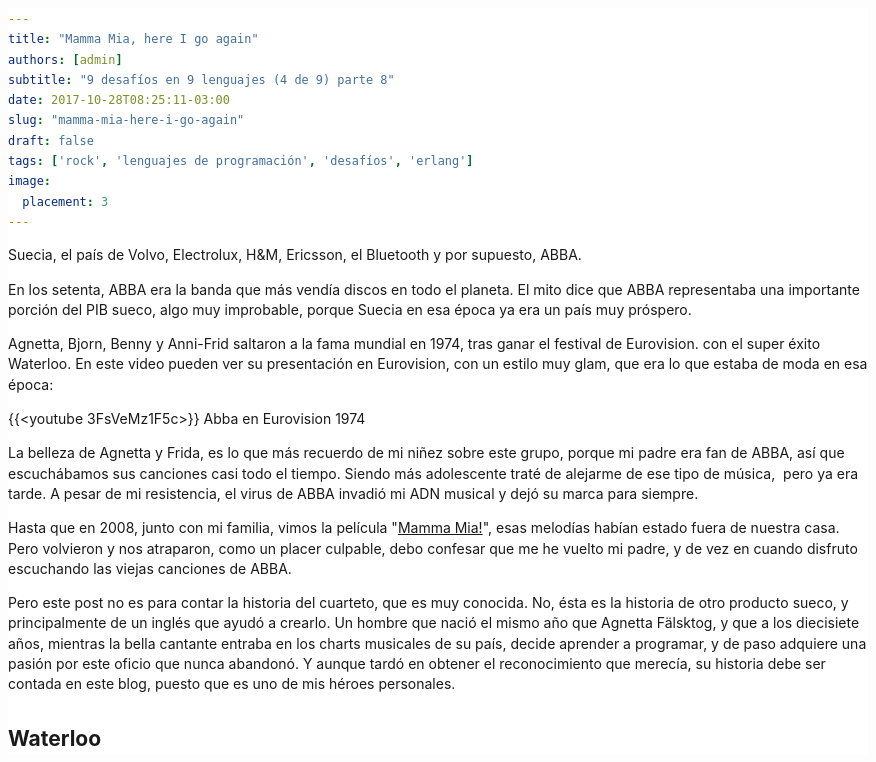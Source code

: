 ```yaml
---
title: "Mamma Mia, here I go again"
authors: [admin]
subtitle: "9 desafíos en 9 lenguajes (4 de 9) parte 8"
date: 2017-10-28T08:25:11-03:00
slug: "mamma-mia-here-i-go-again"
draft: false
tags: ['rock', 'lenguajes de programación', 'desafíos', 'erlang']
image:
  placement: 3
---
```

Suecia, el país de Volvo, Electrolux, H&M, Ericsson, el Bluetooth y por
supuesto, ABBA.

En los setenta, ABBA era la banda que más vendía discos en todo el
planeta. El mito dice que ABBA representaba una importante porción del
PIB sueco, algo muy improbable, porque Suecia en esa época ya era un
país muy próspero.

Agnetta, Bjorn, Benny y Anni-Frid saltaron a la fama mundial en 1974,
tras ganar el festival de Eurovision. con el super éxito Waterloo. En
este video pueden ver su presentación en Eurovision, con un estilo muy
glam, que era lo que estaba de moda en esa época:

{{<youtube 3FsVeMz1F5c>}}
Abba en Eurovision 1974

La belleza de Agnetta y Frida, es lo que más recuerdo de mi niñez sobre
este grupo, porque mi padre era fan de ABBA, así que escuchábamos sus
canciones casi todo el tiempo. Siendo más adolescente traté de alejarme
de ese tipo de música,  pero ya era tarde. A pesar de mi resistencia, el
virus de ABBA invadió mi ADN musical y dejó su marca para siempre.

Hasta que en 2008, junto con mi familia, vimos la película 
"[Mamma Mia!](https://en.wikipedia.org/wiki/Mamma_Mia!_(film))", esas melodías
habían estado fuera de nuestra casa. Pero volvieron y nos atraparon,
como un placer culpable, debo confesar que me he vuelto mi padre, y de
vez en cuando disfruto escuchando las viejas canciones de ABBA.

Pero este post no es para contar la historia del cuarteto, que es muy
conocida. No, ésta es la historia de otro producto sueco, y
principalmente de un inglés que ayudó a crearlo. Un hombre que nació el
mismo año que Agnetta Fälsktog, y que a los diecisiete años, mientras la
bella cantante entraba en los charts musicales de su país, decide
aprender a programar, y de paso adquiere una pasión por este oficio que
nunca abandonó. Y aunque tardó en obtener el reconocimiento que merecía,
su historia debe ser contada en este blog, puesto que es uno de mis
héroes personales.

## **Waterloo**


[^1]: [Question about Erlang's future.](http://erlang.org/pipermail/erlang-questions/2006-July/021335.html)
[^2]: [Coders at work: Reflections on the Craft of Programming](http://amzn.to/2zXzfne). Autor Peter Seibel.
[^3]: [Inside Erlang, the Rare Programming Language behind WhatsApp's success](https://www.fastcompany.com/3026758/inside-erlang-the-rare-programming-language-behind-whatsapps-success)
[^4]: Repositorio GitHub https://github.com/lnds/9d9l/
[^5]: Blog de Joe Armstrong: [[https://joearms.github.io/]
[^6]: Tesis de Armstrong, de 2003, "Making reliable distributed